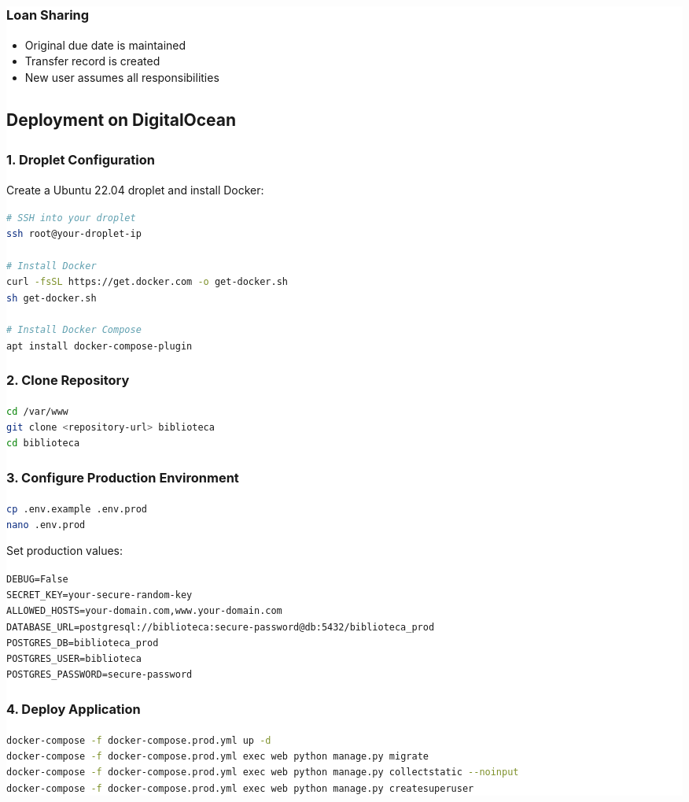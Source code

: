 ### Loan Sharing
- Original due date is maintained
- Transfer record is created
- New user assumes all responsibilities

## Deployment on DigitalOcean

### 1. Droplet Configuration

Create a Ubuntu 22.04 droplet and install Docker:

```bash
# SSH into your droplet
ssh root@your-droplet-ip

# Install Docker
curl -fsSL https://get.docker.com -o get-docker.sh
sh get-docker.sh

# Install Docker Compose
apt install docker-compose-plugin
```

### 2. Clone Repository

```bash
cd /var/www
git clone <repository-url> biblioteca
cd biblioteca
```

### 3. Configure Production Environment

```bash
cp .env.example .env.prod
nano .env.prod
```

Set production values:
```
DEBUG=False
SECRET_KEY=your-secure-random-key
ALLOWED_HOSTS=your-domain.com,www.your-domain.com
DATABASE_URL=postgresql://biblioteca:secure-password@db:5432/biblioteca_prod
POSTGRES_DB=biblioteca_prod
POSTGRES_USER=biblioteca
POSTGRES_PASSWORD=secure-password
```

### 4. Deploy Application

```bash
docker-compose -f docker-compose.prod.yml up -d
docker-compose -f docker-compose.prod.yml exec web python manage.py migrate
docker-compose -f docker-compose.prod.yml exec web python manage.py collectstatic --noinput
docker-compose -f docker-compose.prod.yml exec web python manage.py createsuperuser
```
